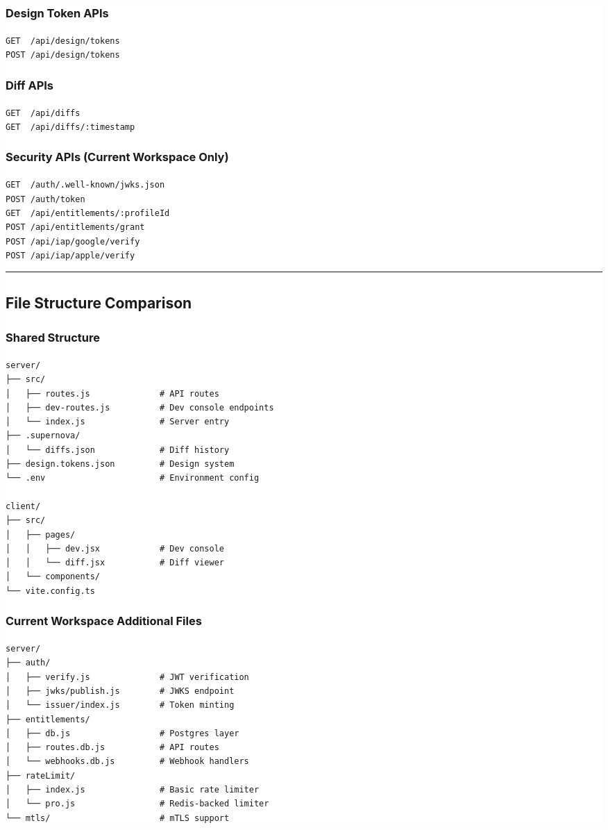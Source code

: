 ### Design Token APIs
```
GET  /api/design/tokens
POST /api/design/tokens
```

### Diff APIs
```
GET  /api/diffs
GET  /api/diffs/:timestamp
```

### Security APIs (Current Workspace Only)
```
GET  /auth/.well-known/jwks.json
POST /auth/token
GET  /api/entitlements/:profileId
POST /api/entitlements/grant
POST /api/iap/google/verify
POST /api/iap/apple/verify
```

---

## File Structure Comparison

### Shared Structure
```
server/
├── src/
│   ├── routes.js              # API routes
│   ├── dev-routes.js          # Dev console endpoints
│   └── index.js               # Server entry
├── .supernova/
│   └── diffs.json             # Diff history
├── design.tokens.json         # Design system
└── .env                       # Environment config

client/
├── src/
│   ├── pages/
│   │   ├── dev.jsx            # Dev console
│   │   └── diff.jsx           # Diff viewer
│   └── components/
└── vite.config.ts
```

### Current Workspace Additional Files
```
server/
├── auth/
│   ├── verify.js              # JWT verification
│   ├── jwks/publish.js        # JWKS endpoint
│   └── issuer/index.js        # Token minting
├── entitlements/
│   ├── db.js                  # Postgres layer
│   ├── routes.db.js           # API routes
│   └── webhooks.db.js         # Webhook handlers
├── rateLimit/
│   ├── index.js               # Basic rate limiter
│   └── pro.js                 # Redis-backed limiter
└── mtls/                      # mTLS support

```